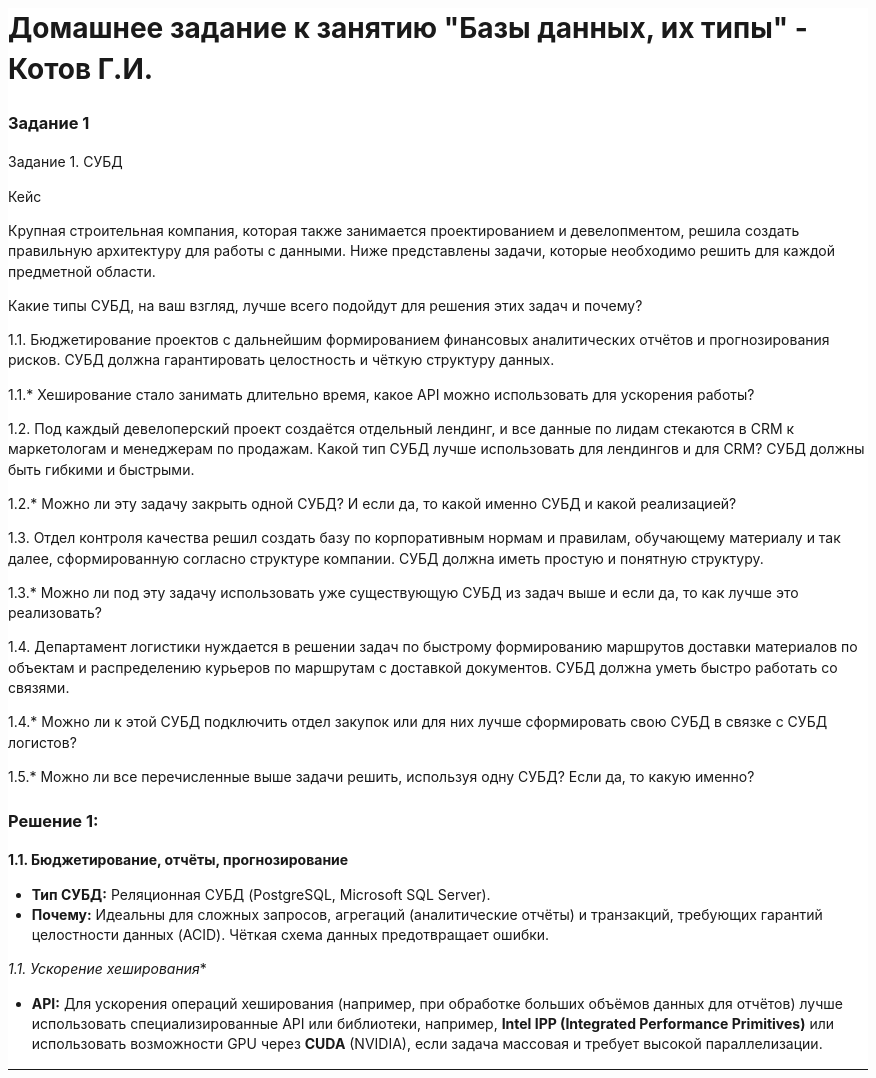 # Домашнее задание к занятию "Базы данных, их типы" - Котов Г.И.




### Задание 1
Задание 1. СУБД

Кейс

Крупная строительная компания, которая также занимается проектированием и девелопментом, решила создать правильную архитектуру для работы с данными. Ниже представлены задачи, которые необходимо решить для каждой предметной области.

Какие типы СУБД, на ваш взгляд, лучше всего подойдут для решения этих задач и почему?

1.1. Бюджетирование проектов с дальнейшим формированием финансовых аналитических отчётов и прогнозирования рисков. СУБД должна гарантировать целостность и чёткую структуру данных.

1.1.* Хеширование стало занимать длительно время, какое API можно использовать для ускорения работы?

1.2. Под каждый девелоперский проект создаётся отдельный лендинг, и все данные по лидам стекаются в CRM к маркетологам и менеджерам по продажам. Какой тип СУБД лучше использовать для лендингов и для CRM? СУБД должны быть гибкими и быстрыми.

1.2.* Можно ли эту задачу закрыть одной СУБД? И если да, то какой именно СУБД и какой реализацией?

1.3. Отдел контроля качества решил создать базу по корпоративным нормам и правилам, обучающему материалу и так далее, сформированную согласно структуре компании. СУБД должна иметь простую и понятную структуру.

1.3.* Можно ли под эту задачу использовать уже существующую СУБД из задач выше и если да, то как лучше это реализовать?

1.4. Департамент логистики нуждается в решении задач по быстрому формированию маршрутов доставки материалов по объектам и распределению курьеров по маршрутам с доставкой документов. СУБД должна уметь быстро работать со связями.

1.4.* Можно ли к этой СУБД подключить отдел закупок или для них лучше сформировать свою СУБД в связке с СУБД логистов?

1.5.* Можно ли все перечисленные выше задачи решить, используя одну СУБД? Если да, то какую именно?


### Решение 1:
**1.1. Бюджетирование, отчёты, прогнозирование**
*   **Тип СУБД:** Реляционная СУБД (PostgreSQL, Microsoft SQL Server).
*   **Почему:** Идеальны для сложных запросов, агрегаций (аналитические отчёты) и транзакций, требующих гарантий целостности данных (ACID). Чёткая схема данных предотвращает ошибки.

**1.1.* Ускорение хеширования**
*   **API:** Для ускорения операций хеширования (например, при обработке больших объёмов данных для отчётов) лучше использовать специализированные API или библиотеки, например, **Intel IPP (Integrated Performance Primitives)** или использовать возможности GPU через **CUDA** (NVIDIA), если задача массовая и требует высокой параллелизации.

---